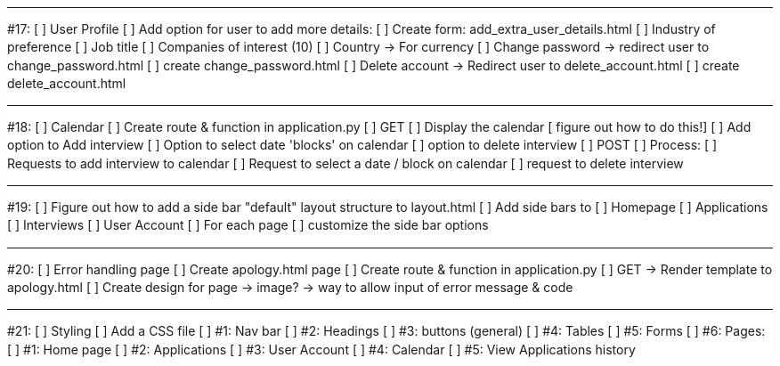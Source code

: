   ------------------------------------------------------------------------------ 

#17: [ ] User Profile
        [ ]     Add option for user to add more details: 
                [ ]     Create form: add_extra_user_details.html
                        [ ]     Industry of preference
                        [ ]     Job title
                        [ ]     Companies of interest (10)
                        [ ]     Country -> For currency
        [ ]     Change password -> redirect user to change_password.html
                [ ]     create change_password.html
        [ ]     Delete account -> Redirect user to delete_account.html
                [ ]     create delete_account.html
        

  ------------------------------------------------------------------------------ 

#18: [ ] Calendar
        [ ]     Create route & function in application.py
        [ ]     GET
                [ ]     Display the calendar [ figure out how to do this!]
                        [ ]     Add option to Add interview 
                        [ ]     Option to select date 'blocks' on calendar
                        [ ]     option to delete interview
        [ ]     POST
                [ ]     Process:
                        [ ]     Requests to add interview to calendar
                        [ ]     Request to select a date / block on calendar
                        [ ]     request to delete interview

  ------------------------------------------------------------------------------ 
        
#19: [ ] Figure out how to add a side bar "default" layout structure to layout.html
        [ ]     Add side bars to 
                [ ]     Homepage
                [ ]     Applications
                [ ]     Interviews
                [ ]     User Account
        [ ]     For each page
                [ ]     customize the side bar options

  ------------------------------------------------------------------------------ 

#20: [ ] Error handling page
        [ ]     Create apology.html page
        [ ]     Create route & function in application.py
        [ ]     GET
                ->   Render template to apology.html
        [ ]     Create design for page
                -> image? 
                -> way to allow input of error message & code

  ------------------------------------------------------------------------------ 

#21: [ ] Styling
        [ ]     Add a CSS file
        [ ]     #1:     Nav bar
        [ ]     #2:     Headings
        [ ]     #3:     buttons (general)
        [ ]     #4:     Tables
        [ ]     #5:     Forms
        [ ]     #6:     Pages:
                [ ]     #1:     Home page
                [ ]     #2:     Applications
                [ ]     #3:     User Account
                [ ]     #4:     Calendar
                [ ]     #5:     View Applications history